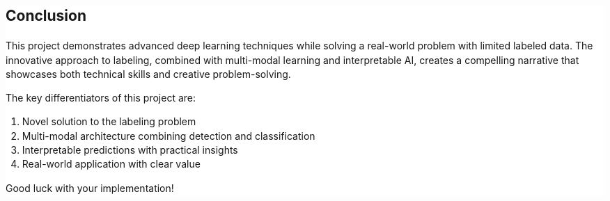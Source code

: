 ## Conclusion

This project demonstrates advanced deep learning techniques while solving a real-world problem with limited labeled data. The innovative approach to labeling, combined with multi-modal learning and interpretable AI, creates a compelling narrative that showcases both technical skills and creative problem-solving.

The key differentiators of this project are:
1. Novel solution to the labeling problem
2. Multi-modal architecture combining detection and classification
3. Interpretable predictions with practical insights
4. Real-world application with clear value

Good luck with your implementation!